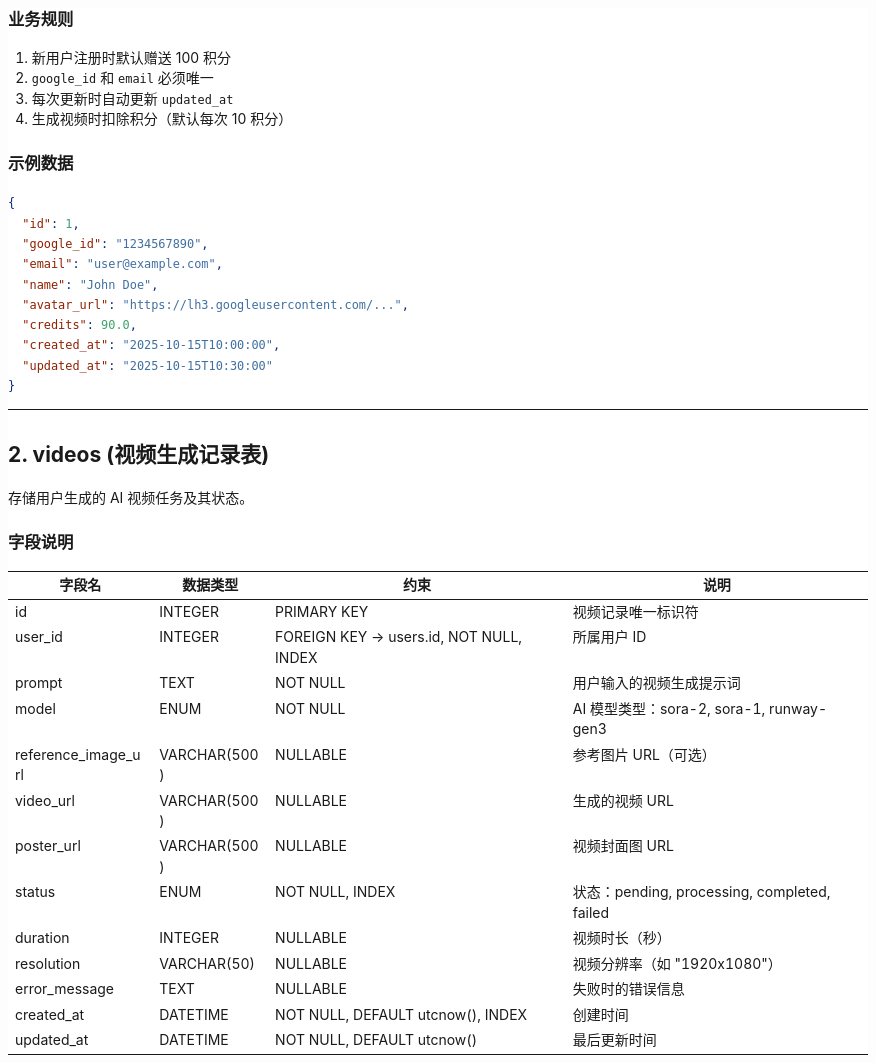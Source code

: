 ### 业务规则

1. 新用户注册时默认赠送 100 积分
2. `google_id` 和 `email` 必须唯一
3. 每次更新时自动更新 `updated_at`
4. 生成视频时扣除积分（默认每次 10 积分）

### 示例数据

```json
{
  "id": 1,
  "google_id": "1234567890",
  "email": "user@example.com",
  "name": "John Doe",
  "avatar_url": "https://lh3.googleusercontent.com/...",
  "credits": 90.0,
  "created_at": "2025-10-15T10:00:00",
  "updated_at": "2025-10-15T10:30:00"
}
```

---

## 2. videos (视频生成记录表)

存储用户生成的 AI 视频任务及其状态。

### 字段说明

| 字段名 | 数据类型 | 约束 | 说明 |
|--------|----------|------|------|
| id | INTEGER | PRIMARY KEY | 视频记录唯一标识符 |
| user_id | INTEGER | FOREIGN KEY → users.id, NOT NULL, INDEX | 所属用户 ID |
| prompt | TEXT | NOT NULL | 用户输入的视频生成提示词 |
| model | ENUM | NOT NULL | AI 模型类型：sora-2, sora-1, runway-gen3 |
| reference_image_url | VARCHAR(500) | NULLABLE | 参考图片 URL（可选） |
| video_url | VARCHAR(500) | NULLABLE | 生成的视频 URL |
| poster_url | VARCHAR(500) | NULLABLE | 视频封面图 URL |
| status | ENUM | NOT NULL, INDEX | 状态：pending, processing, completed, failed |
| duration | INTEGER | NULLABLE | 视频时长（秒） |
| resolution | VARCHAR(50) | NULLABLE | 视频分辨率（如 "1920x1080"） |
| error_message | TEXT | NULLABLE | 失败时的错误信息 |
| created_at | DATETIME | NOT NULL, DEFAULT utcnow(), INDEX | 创建时间 |
| updated_at | DATETIME | NOT NULL, DEFAULT utcnow() | 最后更新时间 |
